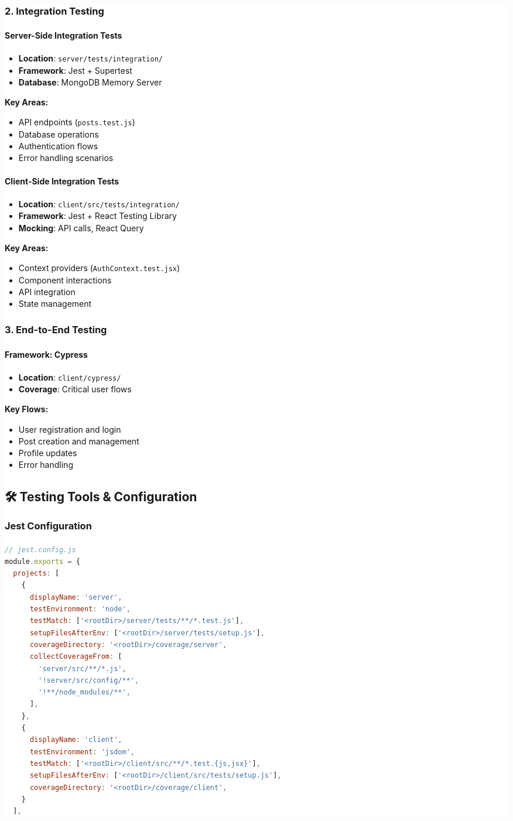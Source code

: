 ### 2. Integration Testing

#### Server-Side Integration Tests
- **Location**: `server/tests/integration/`
- **Framework**: Jest + Supertest
- **Database**: MongoDB Memory Server

**Key Areas:**
- API endpoints (`posts.test.js`)
- Database operations
- Authentication flows
- Error handling scenarios

#### Client-Side Integration Tests
- **Location**: `client/src/tests/integration/`
- **Framework**: Jest + React Testing Library
- **Mocking**: API calls, React Query

**Key Areas:**
- Context providers (`AuthContext.test.jsx`)
- Component interactions
- API integration
- State management

### 3. End-to-End Testing

#### Framework: Cypress
- **Location**: `client/cypress/`
- **Coverage**: Critical user flows

**Key Flows:**
- User registration and login
- Post creation and management
- Profile updates
- Error handling

## 🛠️ Testing Tools & Configuration

### Jest Configuration
```javascript
// jest.config.js
module.exports = {
  projects: [
    {
      displayName: 'server',
      testEnvironment: 'node',
      testMatch: ['<rootDir>/server/tests/**/*.test.js'],
      setupFilesAfterEnv: ['<rootDir>/server/tests/setup.js'],
      coverageDirectory: '<rootDir>/coverage/server',
      collectCoverageFrom: [
        'server/src/**/*.js',
        '!server/src/config/**',
        '!**/node_modules/**',
      ],
    },
    {
      displayName: 'client',
      testEnvironment: 'jsdom',
      testMatch: ['<rootDir>/client/src/**/*.test.{js,jsx}'],
      setupFilesAfterEnv: ['<rootDir>/client/src/tests/setup.js'],
      coverageDirectory: '<rootDir>/coverage/client',
    }
  ],
```